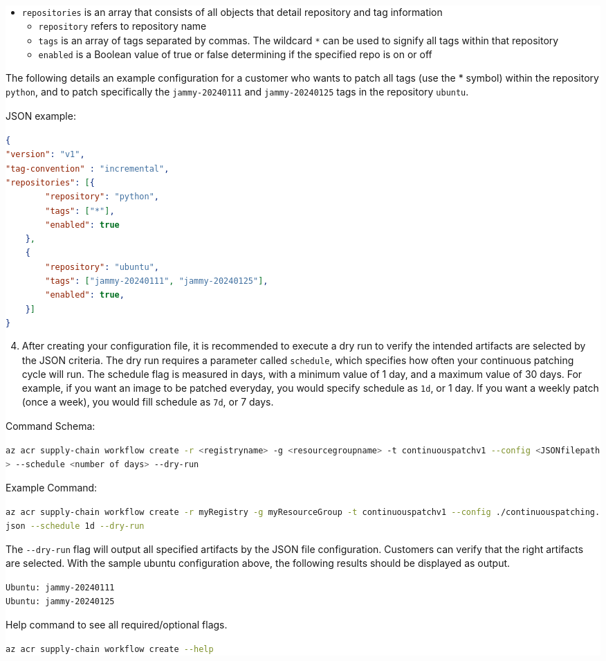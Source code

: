 - ```repositories``` is an array that consists of all objects that detail repository and tag information
    - ```repository``` refers to repository name
    - ```tags``` is an array of tags separated by commas. The wildcard ```*``` can be used to signify all tags within that repository
    - ```enabled``` is a Boolean value of true or false determining if the specified repo is on or off

The following details an example configuration for a customer who wants to patch all tags (use the * symbol) within the repository ```python```, and to patch specifically the ```jammy-20240111``` and ```jammy-20240125``` tags in the repository ```ubuntu```. 

JSON example:
```json
{
"version": "v1",
"tag-convention" : "incremental",
"repositories": [{
        "repository": "python",
        "tags": ["*"],
        "enabled": true
    },
    {
        "repository": "ubuntu",
        "tags": ["jammy-20240111", "jammy-20240125"],
        "enabled": true, 
    }]
}
```
4. After creating your configuration file, it is recommended to execute a dry run to verify the intended artifacts are selected by the JSON criteria. The dry run requires a parameter called ```schedule```, which specifies how often your continuous patching cycle will run. The schedule flag is measured in days, with a minimum value of 1 day, and a maximum value of 30 days. For example, if you want an image to be patched everyday, you would specify schedule as ```1d```, or 1 day. If you want a weekly patch (once a week), you would fill schedule as ```7d```, or 7 days. 

Command Schema:
```sh
az acr supply-chain workflow create -r <registryname> -g <resourcegroupname> -t continuouspatchv1 --config <JSONfilepath> --schedule <number of days> --dry-run 
```
Example Command: 
```sh
az acr supply-chain workflow create -r myRegistry -g myResourceGroup -t continuouspatchv1 --config ./continuouspatching.json --schedule 1d --dry-run   
```

The ```--dry-run``` flag will output all specified artifacts by the JSON file configuration. Customers can verify that the right artifacts are selected. With the sample ubuntu configuration above, the following results should be displayed as output. 
```sh
Ubuntu: jammy-20240111
Ubuntu: jammy-20240125
```
Help command to see all required/optional flags.
```sh
az acr supply-chain workflow create --help
```
 
